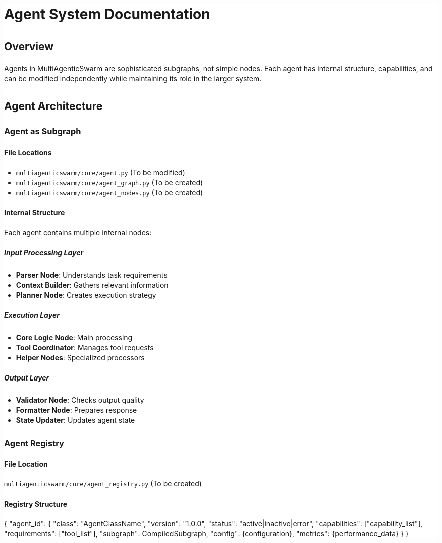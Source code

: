 # Agent System Documentation

## Overview

Agents in MultiAgenticSwarm are sophisticated subgraphs, not simple nodes. Each agent has internal structure, capabilities, and can be modified independently while maintaining its role in the larger system.

## Agent Architecture

### Agent as Subgraph

#### File Locations
- `multiagenticswarm/core/agent.py` (To be modified)
- `multiagenticswarm/core/agent_graph.py` (To be created)
- `multiagenticswarm/core/agent_nodes.py` (To be created)

#### Internal Structure
Each agent contains multiple internal nodes:

##### Input Processing Layer
- **Parser Node**: Understands task requirements
- **Context Builder**: Gathers relevant information
- **Planner Node**: Creates execution strategy

##### Execution Layer
- **Core Logic Node**: Main processing
- **Tool Coordinator**: Manages tool requests
- **Helper Nodes**: Specialized processors

##### Output Layer
- **Validator Node**: Checks output quality
- **Formatter Node**: Prepares response
- **State Updater**: Updates agent state

### Agent Registry

#### File Location
`multiagenticswarm/core/agent_registry.py` (To be created)

#### Registry Structure
{
"agent_id": {
"class": "AgentClassName",
"version": "1.0.0",
"status": "active|inactive|error",
"capabilities": ["capability_list"],
"requirements": ["tool_list"],
"subgraph": CompiledSubgraph,
"config": {configuration},
"metrics": {performance_data}
}
}
